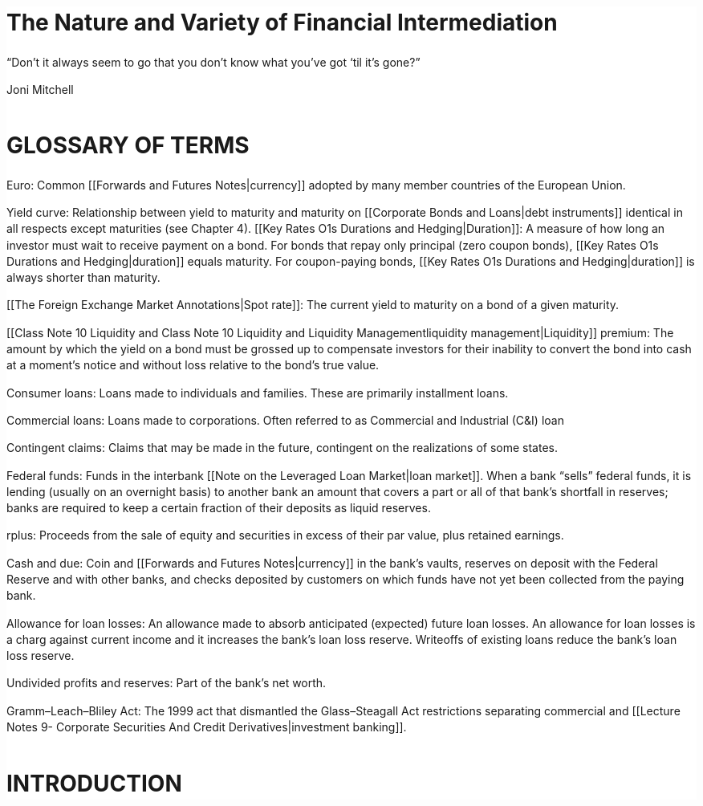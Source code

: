 # The Nature and Variety of Financial Intermediation  

“Don’t it always seem to go that you don’t know what you’ve got ‘til it’s gone?”  

Joni Mitchell  

# GLOSSARY OF TERMS  

Euro: Common [[Forwards and Futures Notes|currency]] adopted by many member countries of the European Union.  

Yield curve: Relationship between yield to maturity and maturity on [[Corporate Bonds and Loans|debt instruments]] identical in all respects except maturities (see Chapter 4). [[Key Rates O1s Durations and Hedging|Duration]]: A measure of how long an investor must wait to receive payment on a bond. For bonds that repay only principal (zero coupon bonds), [[Key Rates O1s Durations and Hedging|duration]] equals maturity. For coupon-paying bonds, [[Key Rates O1s Durations and Hedging|duration]] is always shorter than maturity.  

[[The Foreign Exchange Market Annotations|Spot rate]]: The current yield to maturity on a bond of a given maturity.  

[[Class Note 10 Liquidity and Class Note 10 Liquidity and Liquidity Managementliquidity management|Liquidity]] premium: The amount by which the yield on a bond must be grossed up to compensate investors for their inability to convert the bond into cash at a moment’s notice and without loss relative to the bond’s true value.  

Consumer loans: Loans made to individuals and families. These are primarily installment loans.  

Commercial loans: Loans made to corporations. Often referred to as Commercial and Industrial (C&I) loan  

Contingent claims: Claims that may be made in the future, contingent on the realizations of some states.  

Federal funds: Funds in the interbank [[Note on the Leveraged Loan Market|loan market]]. When a bank “sells” federal funds, it is lending (usually on an overnight basis) to another bank an amount that covers a part or all of that bank’s shortfall in reserves; banks are required to keep a certain fraction of their deposits as liquid reserves.  

rplus: Proceeds from the sale of equity and securities in excess of their par value, plus retained earnings.  

Cash and due: Coin and [[Forwards and Futures Notes|currency]] in the bank’s vaults, reserves on deposit with the Federal Reserve and with other banks, and checks deposited by customers on which funds have not yet been collected from the paying bank.  

Allowance for loan losses: An allowance made to absorb anticipated (expected) future loan losses. An allowance for loan losses is a charg against current income and it increases the bank’s loan loss reserve. Writeoffs of existing loans reduce the bank’s loan loss reserve.  

Undivided profits and reserves: Part of the bank’s net worth.  

Gramm–Leach–Bliley Act: The 1999 act that dismantled the Glass–Steagall Act restrictions separating commercial and [[Lecture Notes 9- Corporate Securities And Credit Derivatives|investment banking]].  

# INTRODUCTION  
